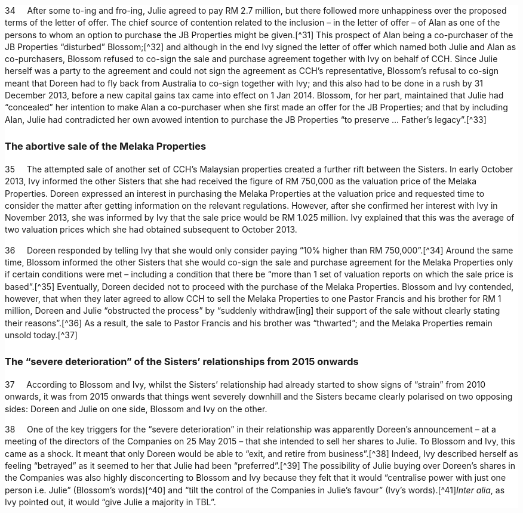 34     After some to-ing and fro-ing, Julie agreed to pay RM 2.7 million, but there followed more unhappiness over the proposed terms of the letter of offer. The chief source of contention related to the inclusion – in the letter of offer – of Alan as one of the persons to whom an option to purchase the JB Properties might be given.[^31] This prospect of Alan being a co-purchaser of the JB Properties “disturbed” Blossom;[^32] and although in the end Ivy signed the letter of offer which named both Julie and Alan as co-purchasers, Blossom refused to co-sign the sale and purchase agreement together with Ivy on behalf of CCH. Since Julie herself was a party to the agreement and could not sign the agreement as CCH’s representative, Blossom’s refusal to co-sign meant that Doreen had to fly back from Australia to co-sign together with Ivy; and this also had to be done in a rush by 31 December 2013, before a new capital gains tax came into effect on 1 Jan 2014. Blossom, for her part, maintained that Julie had “concealed” her intention to make Alan a co-purchaser when she first made an offer for the JB Properties; and that by including Alan, Julie had contradicted her own avowed intention to purchase the JB Properties “to preserve … Father’s legacy”.[^33]

### The abortive sale of the Melaka Properties

35     The attempted sale of another set of CCH’s Malaysian properties created a further rift between the Sisters. In early October 2013, Ivy informed the other Sisters that she had received the figure of RM 750,000 as the valuation price of the Melaka Properties. Doreen expressed an interest in purchasing the Melaka Properties at the valuation price and requested time to consider the matter after getting information on the relevant regulations. However, after she confirmed her interest with Ivy in November 2013, she was informed by Ivy that the sale price would be RM 1.025 million. Ivy explained that this was the average of two valuation prices which she had obtained subsequent to October 2013.

36     Doreen responded by telling Ivy that she would only consider paying “10% higher than RM 750,000”.[^34] Around the same time, Blossom informed the other Sisters that she would co-sign the sale and purchase agreement for the Melaka Properties only if certain conditions were met – including a condition that there be “more than 1 set of valuation reports on which the sale price is based”.[^35] Eventually, Doreen decided not to proceed with the purchase of the Melaka Properties. Blossom and Ivy contended, however, that when they later agreed to allow CCH to sell the Melaka Properties to one Pastor Francis and his brother for RM 1 million, Doreen and Julie “obstructed the process” by “suddenly withdraw\[ing\] their support of the sale without clearly stating their reasons”.[^36] As a result, the sale to Pastor Francis and his brother was “thwarted”; and the Melaka Properties remain unsold today.[^37]

### The “severe deterioration” of the Sisters’ relationships from 2015 onwards

37     According to Blossom and Ivy, whilst the Sisters’ relationship had already started to show signs of “strain” from 2010 onwards, it was from 2015 onwards that things went severely downhill and the Sisters became clearly polarised on two opposing sides: Doreen and Julie on one side, Blossom and Ivy on the other.

38     One of the key triggers for the “severe deterioration” in their relationship was apparently Doreen’s announcement – at a meeting of the directors of the Companies on 25 May 2015 – that she intended to sell her shares to Julie. To Blossom and Ivy, this came as a shock. It meant that only Doreen would be able to “exit, and retire from business”.[^38] Indeed, Ivy described herself as feeling “betrayed” as it seemed to her that Julie had been “preferred”.[^39] The possibility of Julie buying over Doreen’s shares in the Companies was also highly disconcerting to Blossom and Ivy because they felt that it would “centralise power with just one person i.e. Julie” (Blossom’s words)[^40] and “tilt the control of the Companies in Julie’s favour” (Ivy’s words).[^41]_Inter alia_, as Ivy pointed out, it would “give Julie a majority in TBL”.
